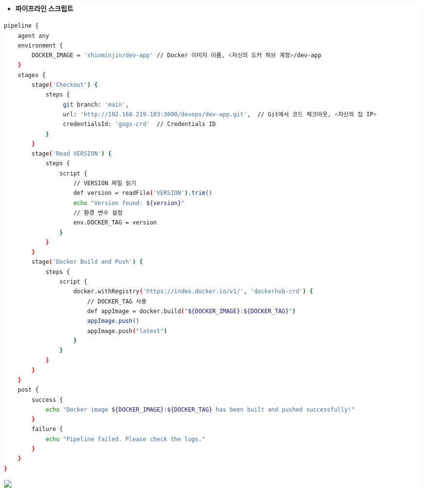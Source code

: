 
- **파이프라인 스크립트**

```bash
pipeline {
    agent any
    environment {
        DOCKER_IMAGE = 'shinminjin/dev-app' // Docker 이미지 이름, <자신의 도커 허브 계정>/dev-app
    }
    stages {
        stage('Checkout') {
            steps {
                 git branch: 'main',
                 url: 'http://192.168.219.103:3000/devops/dev-app.git',  // Git에서 코드 체크아웃, <자신의 집 IP>
                 credentialsId: 'gogs-crd'  // Credentials ID
            }
        }
        stage('Read VERSION') {
            steps {
                script {
                    // VERSION 파일 읽기
                    def version = readFile('VERSION').trim()
                    echo "Version found: ${version}"
                    // 환경 변수 설정
                    env.DOCKER_TAG = version
                }
            }
        }
        stage('Docker Build and Push') {
            steps {
                script {
                    docker.withRegistry('https://index.docker.io/v1/', 'dockerhub-crd') {
                        // DOCKER_TAG 사용
                        def appImage = docker.build("${DOCKER_IMAGE}:${DOCKER_TAG}")
                        appImage.push()
                        appImage.push("latest")
                    }
                }
            }
        }
    }
    post {
        success {
            echo "Docker image ${DOCKER_IMAGE}:${DOCKER_TAG} has been built and pushed successfully!"
        }
        failure {
            echo "Pipeline failed. Please check the logs."
        }
    }
}
```
![](https://velog.velcdn.com/images/tlsalswls123/post/e7b6dfd1-d50a-4457-89fb-7572d8e2a3d7/image.png)
